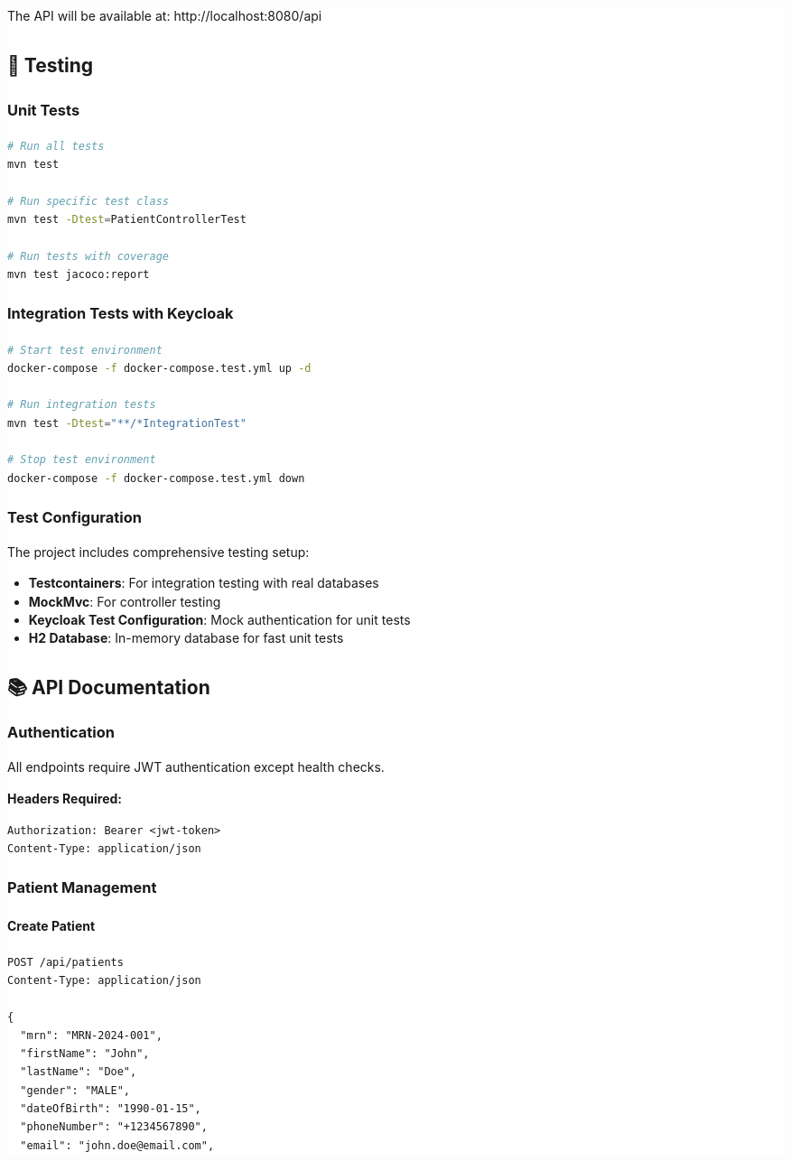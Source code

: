 The API will be available at: http://localhost:8080/api

## 🧪 Testing

### Unit Tests

```bash
# Run all tests
mvn test

# Run specific test class
mvn test -Dtest=PatientControllerTest

# Run tests with coverage
mvn test jacoco:report
```

### Integration Tests with Keycloak

```bash
# Start test environment
docker-compose -f docker-compose.test.yml up -d

# Run integration tests
mvn test -Dtest="**/*IntegrationTest"

# Stop test environment
docker-compose -f docker-compose.test.yml down
```

### Test Configuration

The project includes comprehensive testing setup:
- **Testcontainers**: For integration testing with real databases
- **MockMvc**: For controller testing
- **Keycloak Test Configuration**: Mock authentication for unit tests
- **H2 Database**: In-memory database for fast unit tests

## 📚 API Documentation

### Authentication
All endpoints require JWT authentication except health checks.

**Headers Required:**
```
Authorization: Bearer <jwt-token>
Content-Type: application/json
```

### Patient Management

#### Create Patient
```http
POST /api/patients
Content-Type: application/json

{
  "mrn": "MRN-2024-001",
  "firstName": "John",
  "lastName": "Doe",
  "gender": "MALE",
  "dateOfBirth": "1990-01-15",
  "phoneNumber": "+1234567890",
  "email": "john.doe@email.com",
```
